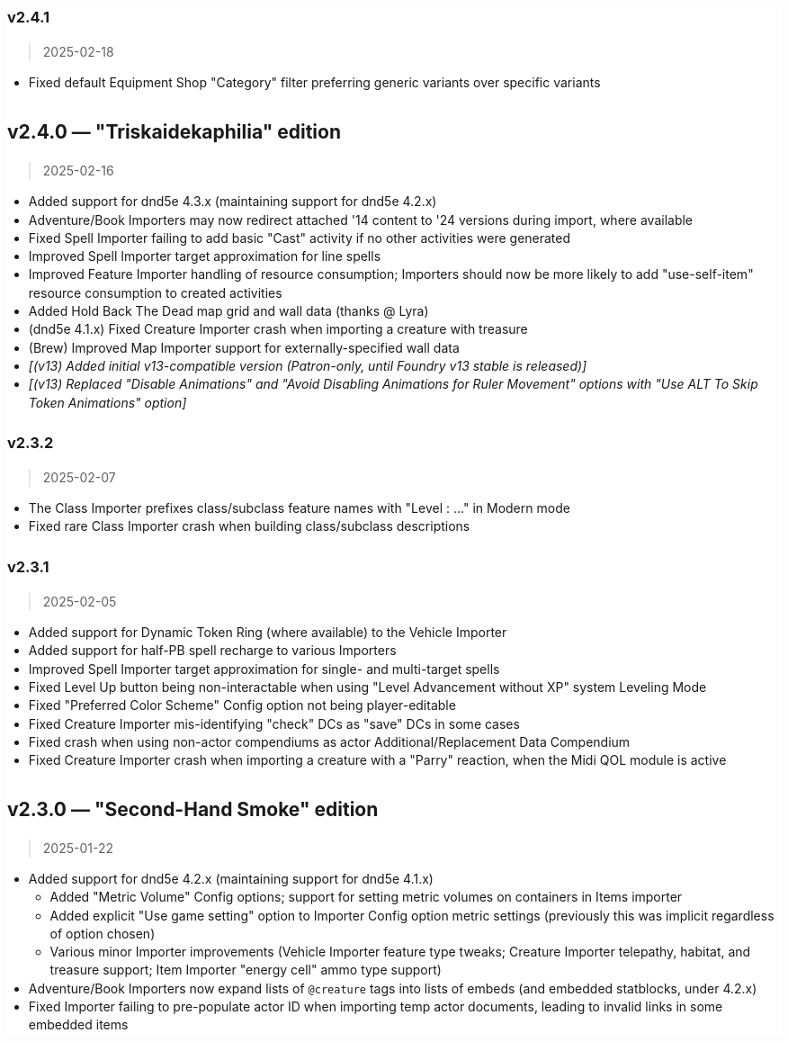 ### v2.4.1

> 2025-02-18

- Fixed default Equipment Shop "Category" filter preferring generic variants over specific variants

## v2.4.0 — "Triskaidekaphilia" edition

> 2025-02-16

- Added support for dnd5e 4.3.x (maintaining support for dnd5e 4.2.x)
- Adventure/Book Importers may now redirect attached '14 content to '24 versions during import, where available
- Fixed Spell Importer failing to add basic "Cast" activity if no other activities were generated
- Improved Spell Importer target approximation for line spells
- Improved Feature Importer handling of resource consumption; Importers should now be more likely to add "use-self-item" resource consumption to created activities
- Added Hold Back The Dead map grid and wall data (thanks @ Lyra)
- (dnd5e 4.1.x) Fixed Creature Importer crash when importing a creature with treasure
- (Brew) Improved Map Importer support for externally-specified wall data
- _[(v13) Added initial v13-compatible version (Patron-only, until Foundry v13 stable is released)]_
- _[(v13) Replaced "Disable Animations" and "Avoid Disabling Animations for Ruler Movement" options with "Use ALT To Skip Token Animations" option]_

### v2.3.2

> 2025-02-07

- The Class Importer prefixes class/subclass feature names with "Level <x>: ..." in Modern mode
- Fixed rare Class Importer crash when building class/subclass descriptions

### v2.3.1

> 2025-02-05

- Added support for Dynamic Token Ring (where available) to the Vehicle Importer
- Added support for half-PB spell recharge to various Importers
- Improved Spell Importer target approximation for single- and multi-target spells
- Fixed Level Up button being non-interactable when using "Level Advancement without XP" system Leveling Mode
- Fixed "Preferred Color Scheme" Config option not being player-editable
- Fixed Creature Importer mis-identifying "check" DCs as "save" DCs in some cases
- Fixed crash when using non-actor compendiums as actor Additional/Replacement Data Compendium
- Fixed Creature Importer crash when importing a creature with a "Parry" reaction, when the Midi QOL module is active

## v2.3.0 — "Second-Hand Smoke" edition

> 2025-01-22

- Added support for dnd5e 4.2.x (maintaining support for dnd5e 4.1.x)
  - Added "Metric Volume" Config options; support for setting metric volumes on containers in Items importer
  - Added explicit "Use game setting" option to Importer Config option metric settings (previously this was implicit regardless of option chosen)
  - Various minor Importer improvements (Vehicle Importer feature type tweaks; Creature Importer telepathy, habitat, and treasure support; Item Importer "energy cell" ammo type support)
- Adventure/Book Importers now expand lists of `@creature` tags into lists of embeds (and embedded statblocks, under 4.2.x)
- Fixed Importer failing to pre-populate actor ID when importing temp actor documents, leading to invalid links in some embedded items
